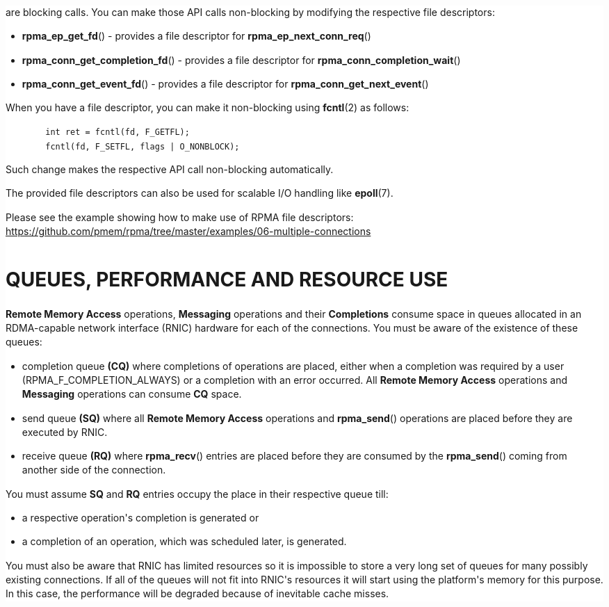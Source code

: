 are blocking calls. You can make those API calls non-blocking by
modifying the respective file descriptors:

-   **rpma\_ep\_get\_fd**() - provides a file descriptor for
    **rpma\_ep\_next\_conn\_req**()

-   **rpma\_conn\_get\_completion\_fd**() - provides a file descriptor
    for **rpma\_conn\_completion\_wait**()

-   **rpma\_conn\_get\_event\_fd**() - provides a file descriptor for
    **rpma\_conn\_get\_next\_event**()

When you have a file descriptor, you can make it non-blocking using
**fcntl**(2) as follows:

            int ret = fcntl(fd, F_GETFL);
            fcntl(fd, F_SETFL, flags | O_NONBLOCK);

Such change makes the respective API call non-blocking automatically.

The provided file descriptors can also be used for scalable I/O handling
like **epoll**(7).

Please see the example showing how to make use of RPMA file descriptors:
https://github.com/pmem/rpma/tree/master/examples/06-multiple-connections

QUEUES, PERFORMANCE AND RESOURCE USE
====================================

**Remote Memory Access** operations, **Messaging** operations and their
**Completions** consume space in queues allocated in an RDMA-capable
network interface (RNIC) hardware for each of the connections. You must
be aware of the existence of these queues:

-   completion queue **(CQ)** where completions of operations are
    placed, either when a completion was required by a user
    (RPMA\_F\_COMPLETION\_ALWAYS) or a completion with an error
    occurred. All **Remote Memory Access** operations and **Messaging**
    operations can consume **CQ** space.

-   send queue **(SQ)** where all **Remote Memory Access** operations
    and **rpma\_send**() operations are placed before they are executed
    by RNIC.

-   receive queue **(RQ)** where **rpma\_recv**() entries are placed
    before they are consumed by the **rpma\_send**() coming from another
    side of the connection.

You must assume **SQ** and **RQ** entries occupy the place in their
respective queue till:

-   a respective operation\'s completion is generated or

-   a completion of an operation, which was scheduled later, is
    generated.

You must also be aware that RNIC has limited resources so it is
impossible to store a very long set of queues for many possibly existing
connections. If all of the queues will not fit into RNIC\'s resources it
will start using the platform\'s memory for this purpose. In this case,
the performance will be degraded because of inevitable cache misses.
